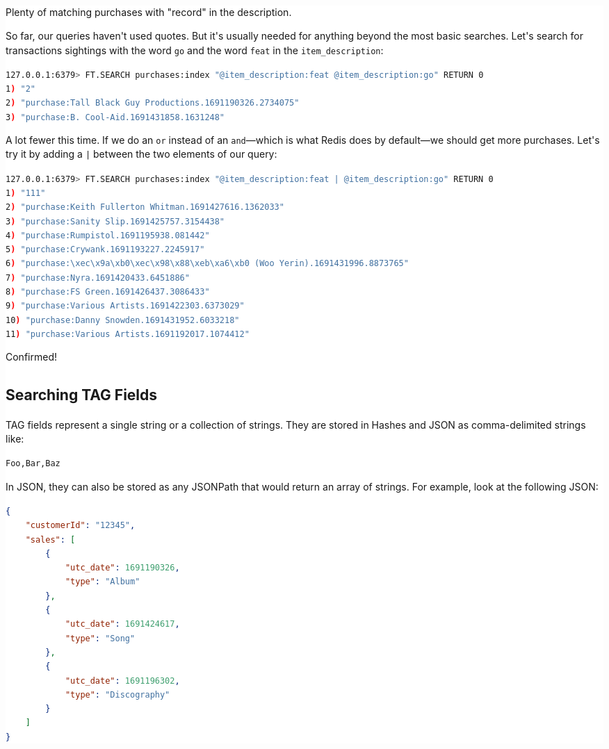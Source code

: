 Plenty of matching purchases with "record" in the description.

So far, our queries haven't used quotes. But it's usually needed for anything beyond the most basic searches. Let's search for transactions sightings with the word `go` and the word `feat` in the `item_description`:

```bash
127.0.0.1:6379> FT.SEARCH purchases:index "@item_description:feat @item_description:go" RETURN 0
1) "2"
2) "purchase:Tall Black Guy Productions.1691190326.2734075"
3) "purchase:B. Cool-Aid.1691431858.1631248"
```

A lot fewer this time. If we do an `or` instead of an `and`—which is what Redis does by default—we should get more purchases. Let's try it by adding a `|` between the two elements of our query:

```bash
127.0.0.1:6379> FT.SEARCH purchases:index "@item_description:feat | @item_description:go" RETURN 0
1) "111"
2) "purchase:Keith Fullerton Whitman.1691427616.1362033"
3) "purchase:Sanity Slip.1691425757.3154438"
4) "purchase:Rumpistol.1691195938.081442"
5) "purchase:Crywank.1691193227.2245917"
6) "purchase:\xec\x9a\xb0\xec\x98\x88\xeb\xa6\xb0 (Woo Yerin).1691431996.8873765"
7) "purchase:Nyra.1691420433.6451886"
8) "purchase:FS Green.1691426437.3086433"
9) "purchase:Various Artists.1691422303.6373029"
10) "purchase:Danny Snowden.1691431952.6033218"
11) "purchase:Various Artists.1691192017.1074412"
```

Confirmed!

## Searching TAG Fields

TAG fields represent a single string or a collection of strings. They are stored in Hashes and JSON as comma-delimited strings like:

```
Foo,Bar,Baz
```

In JSON, they can also be stored as any JSONPath that would return an array of strings. For example, look at the following JSON:

```json
{
    "customerId": "12345",
    "sales": [
        {
            "utc_date": 1691190326,
            "type": "Album"
        },
        {
            "utc_date": 1691424617,
            "type": "Song"
        },
        {
            "utc_date": 1691196302,
            "type": "Discography"
        }
    ]
}
```
